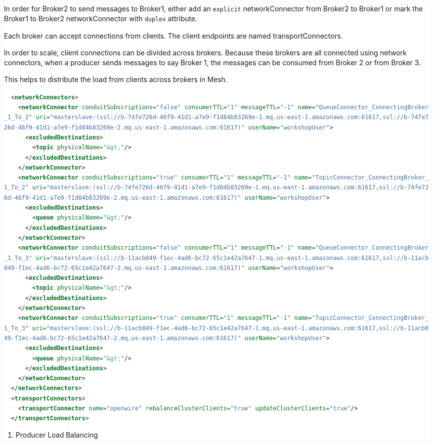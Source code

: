 In order for Broker2 to send messages to Broker1, either add an `explicit` networkConnector from Broker2 to Broker1 or mark the Broker1 to Broker2 networkConnector with `duplex` attribute.

Each broker can accept connections from clients. The client endpoints are named transportConnectors. 

In order to scale, client connections can be divided across brokers. Because these brokers are all connected using network connectors, when a producer sends messages to say Broker 1, the messages can be consumed from Broker 2 or from Broker 3. 

This helps to distribute the load from clients across brokers in Mesh.

```xml
  <networkConnectors>
    <networkConnector conduitSubscriptions="false" consumerTTL="1" messageTTL="-1" name="QueueConnector_ConnectingBroker_1_To_2" uri="masterslave:(ssl://b-74fe726d-46f9-41d1-a7e9-f1d84b83269e-1.mq.us-east-1.amazonaws.com:61617,ssl://b-74fe726d-46f9-41d1-a7e9-f1d84b83269e-2.mq.us-east-1.amazonaws.com:61617)" userName="workshopUser">
      <excludedDestinations>
        <topic physicalName="&gt;"/>
      </excludedDestinations>
    </networkConnector>
    <networkConnector conduitSubscriptions="true" consumerTTL="1" messageTTL="-1" name="TopicConnector_ConnectingBroker_1_To_2" uri="masterslave:(ssl://b-74fe726d-46f9-41d1-a7e9-f1d84b83269e-1.mq.us-east-1.amazonaws.com:61617,ssl://b-74fe726d-46f9-41d1-a7e9-f1d84b83269e-2.mq.us-east-1.amazonaws.com:61617)" userName="workshopUser">
      <excludedDestinations>
        <queue physicalName="&gt;"/>
      </excludedDestinations>
    </networkConnector>
    <networkConnector conduitSubscriptions="false" consumerTTL="1" messageTTL="-1" name="QueueConnector_ConnectingBroker_1_To_3" uri="masterslave:(ssl://b-11acb049-f1ec-4ad6-bc72-65c1e42a7647-1.mq.us-east-1.amazonaws.com:61617,ssl://b-11acb049-f1ec-4ad6-bc72-65c1e42a7647-2.mq.us-east-1.amazonaws.com:61617)" userName="workshopUser">
      <excludedDestinations>
        <topic physicalName="&gt;"/>
      </excludedDestinations>
    </networkConnector>
    <networkConnector conduitSubscriptions="true" consumerTTL="1" messageTTL="-1" name="TopicConnector_ConnectingBroker_1_To_3" uri="masterslave:(ssl://b-11acb049-f1ec-4ad6-bc72-65c1e42a7647-1.mq.us-east-1.amazonaws.com:61617,ssl://b-11acb049-f1ec-4ad6-bc72-65c1e42a7647-2.mq.us-east-1.amazonaws.com:61617)" userName="workshopUser">
      <excludedDestinations>
        <queue physicalName="&gt;"/>
      </excludedDestinations>
    </networkConnector>
  </networkConnectors>
  <transportConnectors>
    <transportConnector name="openwire" rebalanceClusterClients="true" updateClusterClients="true"/>
  </transportConnectors>
```

1. Producer Load Balancing
